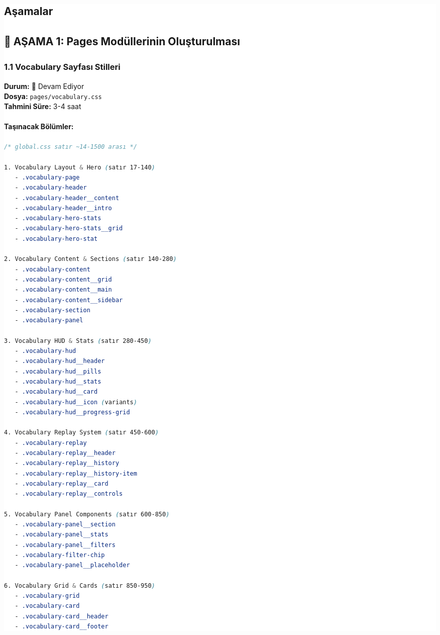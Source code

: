 
## Aşamalar

## 🎯 AŞAMA 1: Pages Modüllerinin Oluşturulması

### 1.1 Vocabulary Sayfası Stilleri

**Durum:** 🔄 Devam Ediyor  
**Dosya:** `pages/vocabulary.css`  
**Tahmini Süre:** 3-4 saat

#### Taşınacak Bölümler:

```css
/* global.css satır ~14-1500 arası */

1. Vocabulary Layout & Hero (satır 17-140)
   - .vocabulary-page
   - .vocabulary-header
   - .vocabulary-header__content
   - .vocabulary-header__intro
   - .vocabulary-hero-stats
   - .vocabulary-hero-stats__grid
   - .vocabulary-hero-stat

2. Vocabulary Content & Sections (satır 140-280)
   - .vocabulary-content
   - .vocabulary-content__grid
   - .vocabulary-content__main
   - .vocabulary-content__sidebar
   - .vocabulary-section
   - .vocabulary-panel

3. Vocabulary HUD & Stats (satır 280-450)
   - .vocabulary-hud
   - .vocabulary-hud__header
   - .vocabulary-hud__pills
   - .vocabulary-hud__stats
   - .vocabulary-hud__card
   - .vocabulary-hud__icon (variants)
   - .vocabulary-hud__progress-grid

4. Vocabulary Replay System (satır 450-600)
   - .vocabulary-replay
   - .vocabulary-replay__header
   - .vocabulary-replay__history
   - .vocabulary-replay__history-item
   - .vocabulary-replay__card
   - .vocabulary-replay__controls

5. Vocabulary Panel Components (satır 600-850)
   - .vocabulary-panel__section
   - .vocabulary-panel__stats
   - .vocabulary-panel__filters
   - .vocabulary-filter-chip
   - .vocabulary-panel__placeholder

6. Vocabulary Grid & Cards (satır 850-950)
   - .vocabulary-grid
   - .vocabulary-card
   - .vocabulary-card__header
   - .vocabulary-card__footer

```